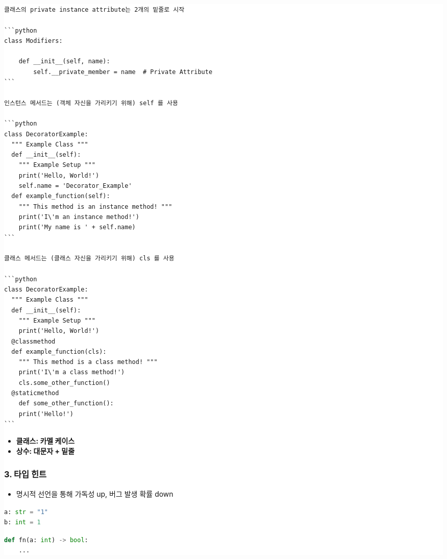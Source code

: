     클래스의 private instance attribute는 2개의 밑줄로 시작

    ```python
    class Modifiers:

        def __init__(self, name):
            self.__private_member = name  # Private Attribute
    ```

    인스턴스 메서드는 (객체 자신을 가리키기 위해) self 를 사용

    ```python
    class DecoratorExample:
      """ Example Class """
      def __init__(self):
        """ Example Setup """
        print('Hello, World!')
        self.name = 'Decorator_Example'
      def example_function(self):
        """ This method is an instance method! """
        print('I\'m an instance method!')
        print('My name is ' + self.name)
    ```

    클래스 메서드는 (클래스 자신을 가리키기 위해) cls 를 사용

    ```python
    class DecoratorExample:
      """ Example Class """
      def __init__(self):
        """ Example Setup """
        print('Hello, World!')
      @classmethod
      def example_function(cls):
        """ This method is a class method! """
        print('I\'m a class method!')
        cls.some_other_function()
      @staticmethod
        def some_other_function():
        print('Hello!')
    ```

- **클래스: 카멜 케이스**
- **상수: 대문자 + 밑줄**

### 3. 타입 힌트

- 명시적 선언을 통해 가독성 up, 버그 발생 확률 down

```python
a: str = "1"
b: int = 1
```

```python
def fn(a: int) -> bool:
    ...
```
